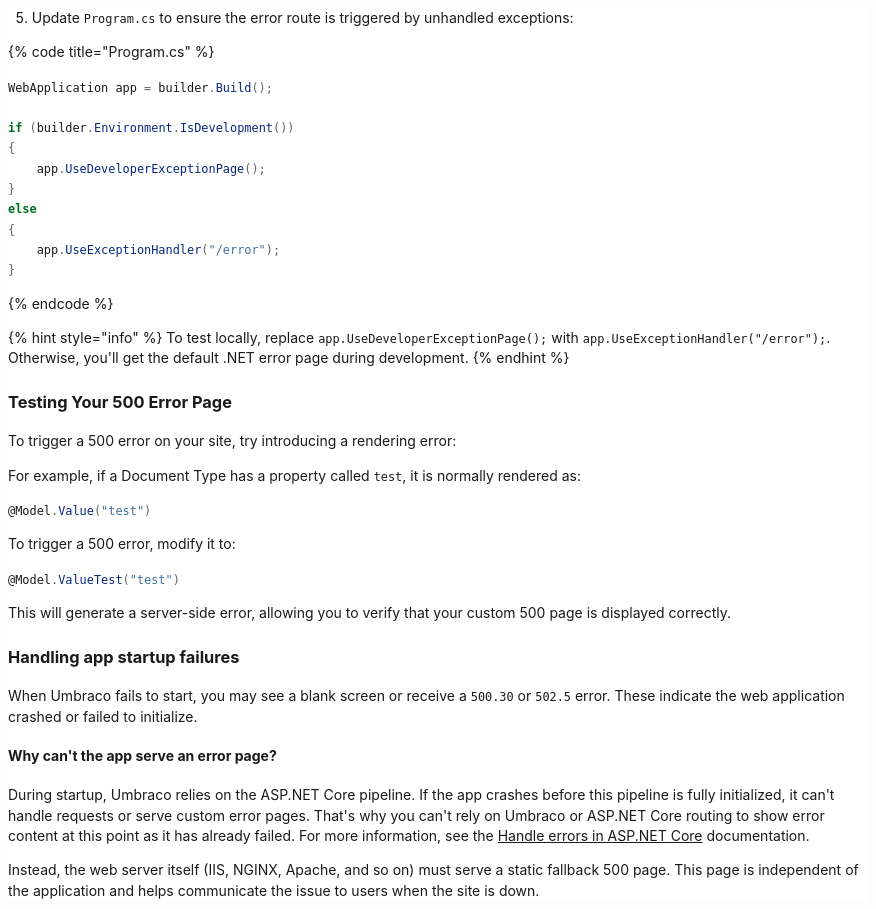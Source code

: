 5. Update `Program.cs` to ensure the error route is triggered by unhandled exceptions:

{% code title="Program.cs" %}
```csharp
WebApplication app = builder.Build();

if (builder.Environment.IsDevelopment())
{
    app.UseDeveloperExceptionPage();
}
else
{
    app.UseExceptionHandler("/error");
}
```
{% endcode %}

{% hint style="info" %}
To test locally, replace `app.UseDeveloperExceptionPage();` with `app.UseExceptionHandler("/error");`. Otherwise, you'll get the default .NET error page during development.
{% endhint %}

### Testing Your 500 Error Page

To trigger a 500 error on your site, try introducing a rendering error:

For example, if a Document Type has a property called `test`, it is normally rendered as:

```csharp
@Model.Value("test")
```

To trigger a 500 error, modify it to:

```csharp
@Model.ValueTest("test")
```

This will generate a server-side error, allowing you to verify that your custom 500 page is displayed correctly.

### Handling app startup failures

When Umbraco fails to start, you may see a blank screen or receive a `500.30` or `502.5` error. These indicate the web application crashed or failed to initialize.

#### Why can't the app serve an error page?

During startup, Umbraco relies on the ASP.NET Core pipeline. If the app crashes before this pipeline is fully initialized, it can't handle requests or serve custom error pages. That's why you can't rely on Umbraco or ASP.NET Core routing to show error content at this point as it has already failed. For more information, see the [Handle errors in ASP.NET Core](https://learn.microsoft.com/en-us/aspnet/core/fundamentals/error-handling) documentation.

Instead, the web server itself (IIS, NGINX, Apache, and so on) must serve a static fallback 500 page. This page is independent of the application and helps communicate the issue to users when the site is down.
